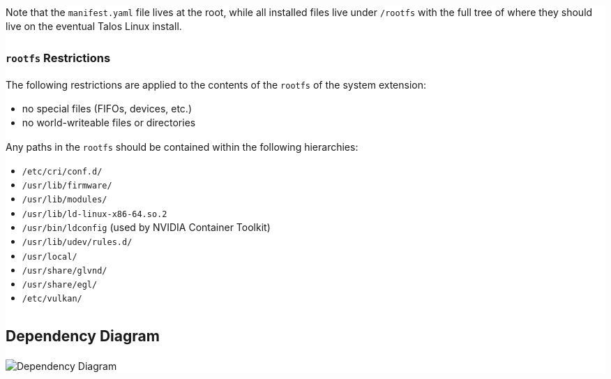 Note that the `manifest.yaml` file lives at the root, while all installed files live under `/rootfs` with the full tree of where they should live on the eventual Talos Linux install.

### `rootfs` Restrictions

The following restrictions are applied to the contents of the `rootfs` of the system extension:

- no special files (FIFOs, devices, etc.)
- no world-writeable files or directories

Any paths in the `rootfs` should be contained within the following hierarchies:

- `/etc/cri/conf.d/`
- `/usr/lib/firmware/`
- `/usr/lib/modules/`
- `/usr/lib/ld-linux-x86-64.so.2`
- `/usr/bin/ldconfig` (used by NVIDIA Container Toolkit)
- `/usr/lib/udev/rules.d/`
- `/usr/local/`
- `/usr/share/glvnd/`
- `/usr/share/egl/`
- `/etc/vulkan/`

## Dependency Diagram

![Dependency Diagram](/deps.svg)
